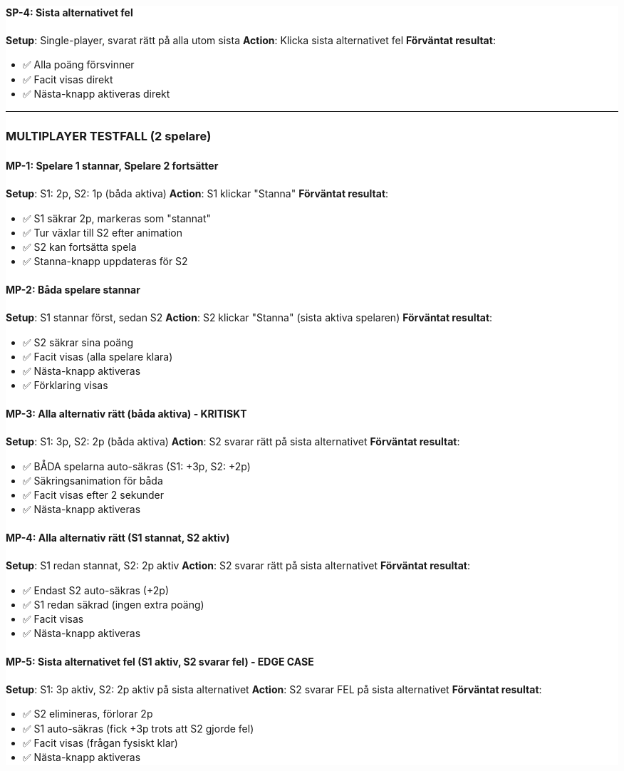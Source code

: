 #### SP-4: Sista alternativet fel
**Setup**: Single-player, svarat rätt på alla utom sista
**Action**: Klicka sista alternativet fel
**Förväntat resultat**:
- ✅ Alla poäng försvinner
- ✅ Facit visas direkt
- ✅ Nästa-knapp aktiveras direkt

---

### **MULTIPLAYER TESTFALL (2 spelare)**

#### MP-1: Spelare 1 stannar, Spelare 2 fortsätter
**Setup**: S1: 2p, S2: 1p (båda aktiva)
**Action**: S1 klickar "Stanna"
**Förväntat resultat**:
- ✅ S1 säkrar 2p, markeras som "stannat"
- ✅ Tur växlar till S2 efter animation
- ✅ S2 kan fortsätta spela
- ✅ Stanna-knapp uppdateras för S2

#### MP-2: Båda spelare stannar
**Setup**: S1 stannar först, sedan S2
**Action**: S2 klickar "Stanna" (sista aktiva spelaren)
**Förväntat resultat**:
- ✅ S2 säkrar sina poäng
- ✅ Facit visas (alla spelare klara)
- ✅ Nästa-knapp aktiveras
- ✅ Förklaring visas

#### MP-3: Alla alternativ rätt (båda aktiva) - KRITISKT
**Setup**: S1: 3p, S2: 2p (båda aktiva)
**Action**: S2 svarar rätt på sista alternativet
**Förväntat resultat**:
- ✅ BÅDA spelarna auto-säkras (S1: +3p, S2: +2p)
- ✅ Säkringsanimation för båda
- ✅ Facit visas efter 2 sekunder
- ✅ Nästa-knapp aktiveras

#### MP-4: Alla alternativ rätt (S1 stannat, S2 aktiv)
**Setup**: S1 redan stannat, S2: 2p aktiv
**Action**: S2 svarar rätt på sista alternativet
**Förväntat resultat**:
- ✅ Endast S2 auto-säkras (+2p)
- ✅ S1 redan säkrad (ingen extra poäng)
- ✅ Facit visas
- ✅ Nästa-knapp aktiveras

#### MP-5: Sista alternativet fel (S1 aktiv, S2 svarar fel) - EDGE CASE
**Setup**: S1: 3p aktiv, S2: 2p aktiv på sista alternativet
**Action**: S2 svarar FEL på sista alternativet
**Förväntat resultat**:
- ✅ S2 elimineras, förlorar 2p
- ✅ S1 auto-säkras (fick +3p trots att S2 gjorde fel)
- ✅ Facit visas (frågan fysiskt klar)
- ✅ Nästa-knapp aktiveras
